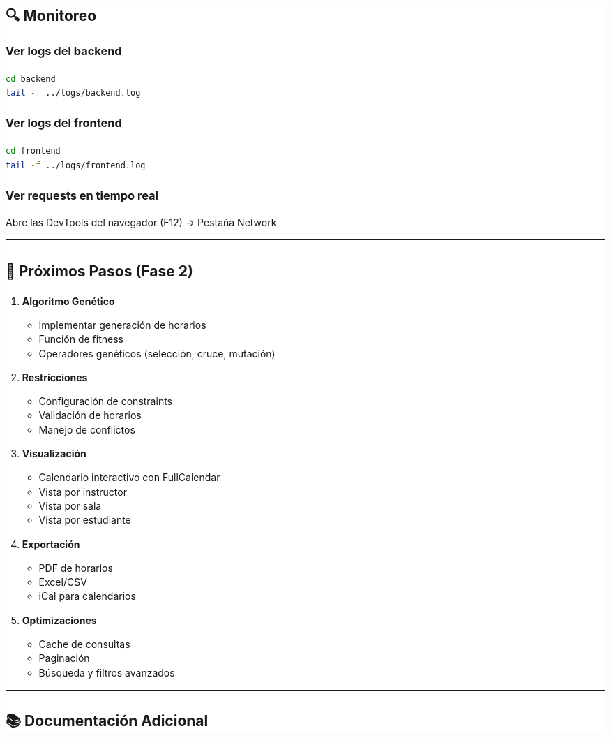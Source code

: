 
## 🔍 Monitoreo

### Ver logs del backend
```bash
cd backend
tail -f ../logs/backend.log
```

### Ver logs del frontend
```bash
cd frontend
tail -f ../logs/frontend.log
```

### Ver requests en tiempo real
Abre las DevTools del navegador (F12) → Pestaña Network

---

## 🎯 Próximos Pasos (Fase 2)

1. **Algoritmo Genético**
   - Implementar generación de horarios
   - Función de fitness
   - Operadores genéticos (selección, cruce, mutación)

2. **Restricciones**
   - Configuración de constraints
   - Validación de horarios
   - Manejo de conflictos

3. **Visualización**
   - Calendario interactivo con FullCalendar
   - Vista por instructor
   - Vista por sala
   - Vista por estudiante

4. **Exportación**
   - PDF de horarios
   - Excel/CSV
   - iCal para calendarios

5. **Optimizaciones**
   - Cache de consultas
   - Paginación
   - Búsqueda y filtros avanzados

---

## 📚 Documentación Adicional
